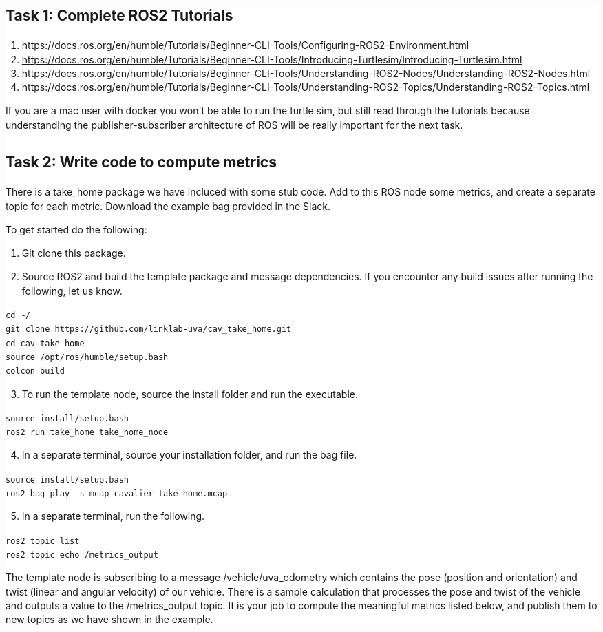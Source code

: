 ## Task 1: Complete ROS2 Tutorials

1. https://docs.ros.org/en/humble/Tutorials/Beginner-CLI-Tools/Configuring-ROS2-Environment.html
2. https://docs.ros.org/en/humble/Tutorials/Beginner-CLI-Tools/Introducing-Turtlesim/Introducing-Turtlesim.html
3. https://docs.ros.org/en/humble/Tutorials/Beginner-CLI-Tools/Understanding-ROS2-Nodes/Understanding-ROS2-Nodes.html
4. https://docs.ros.org/en/humble/Tutorials/Beginner-CLI-Tools/Understanding-ROS2-Topics/Understanding-ROS2-Topics.html

If you are a mac user with docker you won't be able to run the turtle sim, but still read through the tutorials because understanding the publisher-subscriber architecture of ROS will be really important for the next task. 

## Task 2: Write code to compute metrics

There is a take_home package we have incluced with some stub code. Add to this ROS node some metrics, and create a separate topic for each metric. Download the example bag provided in the Slack.

To get started do the following:

1. Git clone this package.

2. Source ROS2 and build the template package and message dependencies. If you encounter any build issues after running the following, let us know.

```
cd ~/
git clone https://github.com/linklab-uva/cav_take_home.git
cd cav_take_home
source /opt/ros/humble/setup.bash
colcon build
```

3. To run the template node, source the install folder and run the executable.

```
source install/setup.bash
ros2 run take_home take_home_node
```

4. In a separate terminal, source your installation folder, and run the bag file.

```
source install/setup.bash
ros2 bag play -s mcap cavalier_take_home.mcap
```

5. In a separate terminal, run the following.

```
ros2 topic list
ros2 topic echo /metrics_output
```

The template node is subscribing to a message /vehicle/uva_odometry which contains the pose (position and orientation) and twist (linear and angular velocity) of our vehicle. There is a sample calculation that processes the pose and twist of the vehicle and outputs a value to the /metrics_output topic. It is your job to compute the meaningful metrics listed below, and publish them to new topics as we have shown in the example. 
